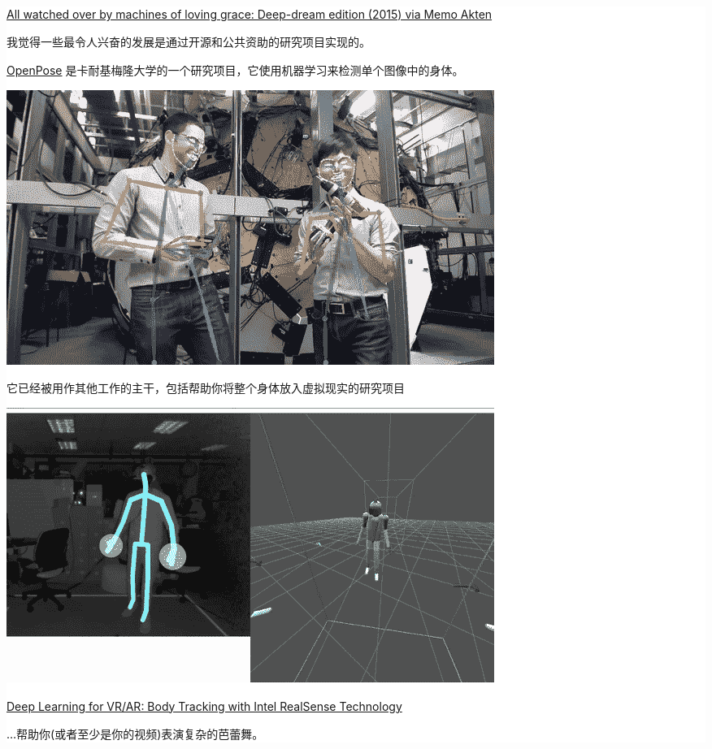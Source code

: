 [All watched over by machines of loving grace: Deep-dream edition (2015) via Memo Akten](https://medium.com/artists-and-machine-intelligence/a-digital-god-for-a-digital-culture-resonate-2016-15ea413432d1)

我觉得一些最令人兴奋的发展是通过开源和公共资助的研究项目实现的。

[OpenPose](https://github.com/CMU-Perceptual-Computing-Lab/openpose) 是卡耐基梅隆大学的一个研究项目，它使用机器学习来检测单个图像中的身体。

![](img/431332976d56a2e19d276c1c9d963085.png)

它已经被用作其他工作的主干，包括帮助你将整个身体放入虚拟现实的研究项目

![](img/30bdf9c41e7502a33a76407a0b904414.png)

[Deep Learning for VR/AR: Body Tracking with Intel RealSense Technology](http://youtu.be/VSHDyUXSNqY?t=1069)

…帮助你(或者至少是你的视频)表演复杂的芭蕾舞。
